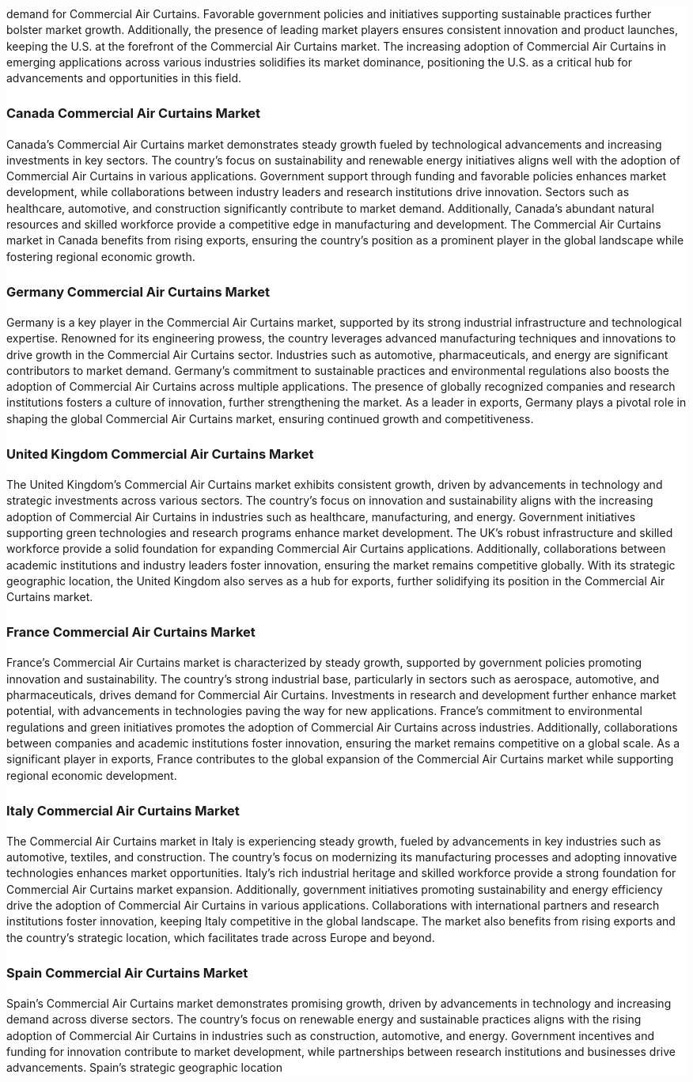 demand for Commercial Air Curtains. Favorable government policies and initiatives supporting sustainable practices further bolster market growth. Additionally, the presence of leading market players ensures consistent innovation and product launches, keeping the U.S. at the forefront of the Commercial Air Curtains market. The increasing adoption of Commercial Air Curtains in emerging applications across various industries solidifies its market dominance, positioning the U.S. as a critical hub for advancements and opportunities in this field.</p><h3>Canada Commercial Air Curtains Market</h3><p>Canada&rsquo;s Commercial Air Curtains market demonstrates steady growth fueled by technological advancements and increasing investments in key sectors. The country&rsquo;s focus on sustainability and renewable energy initiatives aligns well with the adoption of Commercial Air Curtains in various applications. Government support through funding and favorable policies enhances market development, while collaborations between industry leaders and research institutions drive innovation. Sectors such as healthcare, automotive, and construction significantly contribute to market demand. Additionally, Canada&rsquo;s abundant natural resources and skilled workforce provide a competitive edge in manufacturing and development. The Commercial Air Curtains market in Canada benefits from rising exports, ensuring the country&rsquo;s position as a prominent player in the global landscape while fostering regional economic growth.</p><h3>Germany Commercial Air Curtains Market</h3><p>Germany is a key player in the Commercial Air Curtains market, supported by its strong industrial infrastructure and technological expertise. Renowned for its engineering prowess, the country leverages advanced manufacturing techniques and innovations to drive growth in the Commercial Air Curtains sector. Industries such as automotive, pharmaceuticals, and energy are significant contributors to market demand. Germany&rsquo;s commitment to sustainable practices and environmental regulations also boosts the adoption of Commercial Air Curtains across multiple applications. The presence of globally recognized companies and research institutions fosters a culture of innovation, further strengthening the market. As a leader in exports, Germany plays a pivotal role in shaping the global Commercial Air Curtains market, ensuring continued growth and competitiveness.</p><h3>United Kingdom Commercial Air Curtains Market</h3><p>The United Kingdom&rsquo;s Commercial Air Curtains market exhibits consistent growth, driven by advancements in technology and strategic investments across various sectors. The country&rsquo;s focus on innovation and sustainability aligns with the increasing adoption of Commercial Air Curtains in industries such as healthcare, manufacturing, and energy. Government initiatives supporting green technologies and research programs enhance market development. The UK&rsquo;s robust infrastructure and skilled workforce provide a solid foundation for expanding Commercial Air Curtains applications. Additionally, collaborations between academic institutions and industry leaders foster innovation, ensuring the market remains competitive globally. With its strategic geographic location, the United Kingdom also serves as a hub for exports, further solidifying its position in the Commercial Air Curtains market.</p><h3>France Commercial Air Curtains Market</h3><p>France&rsquo;s Commercial Air Curtains market is characterized by steady growth, supported by government policies promoting innovation and sustainability. The country&rsquo;s strong industrial base, particularly in sectors such as aerospace, automotive, and pharmaceuticals, drives demand for Commercial Air Curtains. Investments in research and development further enhance market potential, with advancements in technologies paving the way for new applications. France&rsquo;s commitment to environmental regulations and green initiatives promotes the adoption of Commercial Air Curtains across industries. Additionally, collaborations between companies and academic institutions foster innovation, ensuring the market remains competitive on a global scale. As a significant player in exports, France contributes to the global expansion of the Commercial Air Curtains market while supporting regional economic development.</p><h3>Italy Commercial Air Curtains Market</h3><p>The Commercial Air Curtains market in Italy is experiencing steady growth, fueled by advancements in key industries such as automotive, textiles, and construction. The country&rsquo;s focus on modernizing its manufacturing processes and adopting innovative technologies enhances market opportunities. Italy&rsquo;s rich industrial heritage and skilled workforce provide a strong foundation for Commercial Air Curtains market expansion. Additionally, government initiatives promoting sustainability and energy efficiency drive the adoption of Commercial Air Curtains in various applications. Collaborations with international partners and research institutions foster innovation, keeping Italy competitive in the global landscape. The market also benefits from rising exports and the country&rsquo;s strategic location, which facilitates trade across Europe and beyond.</p><h3>Spain Commercial Air Curtains Market</h3><p>Spain&rsquo;s Commercial Air Curtains market demonstrates promising growth, driven by advancements in technology and increasing demand across diverse sectors. The country&rsquo;s focus on renewable energy and sustainable practices aligns with the rising adoption of Commercial Air Curtains in industries such as construction, automotive, and energy. Government incentives and funding for innovation contribute to market development, while partnerships between research institutions and businesses drive advancements. Spain&rsquo;s strategic geographic location